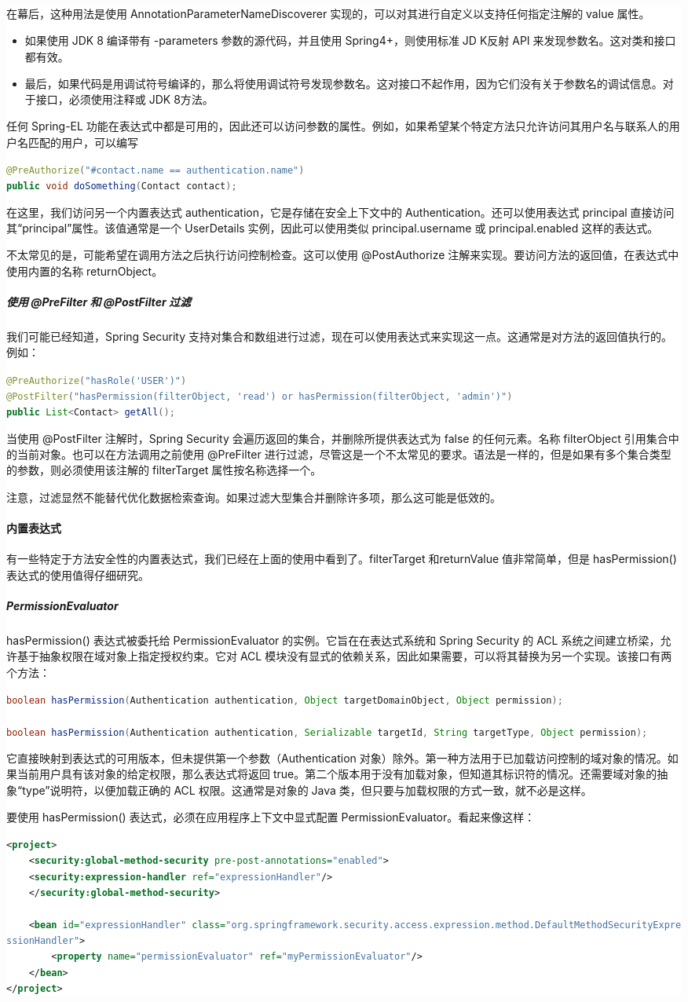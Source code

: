 在幕后，这种用法是使用 AnnotationParameterNameDiscoverer 实现的，可以对其进行自定义以支持任何指定注解的 value 属性。

* 如果使用 JDK 8 编译带有 -parameters 参数的源代码，并且使用 Spring4+，则使用标准 JD K反射 API 来发现参数名。这对类和接口都有效。 

* 最后，如果代码是用调试符号编译的，那么将使用调试符号发现参数名。这对接口不起作用，因为它们没有关于参数名的调试信息。对于接口，必须使用注释或 JDK 8方法。 

任何 Spring-EL 功能在表达式中都是可用的，因此还可以访问参数的属性。例如，如果希望某个特定方法只允许访问其用户名与联系人的用户名匹配的用户，可以编写

```java
@PreAuthorize("#contact.name == authentication.name")
public void doSomething(Contact contact);
```

在这里，我们访问另一个内置表达式 authentication，它是存储在安全上下文中的 Authentication。还可以使用表达式 principal 直接访问其“principal”属性。该值通常是一个 UserDetails 实例，因此可以使用类似 principal.username 或 principal.enabled 这样的表达式。

不太常见的是，可能希望在调用方法之后执行访问控制检查。这可以使用 @PostAuthorize 注解来实现。要访问方法的返回值，在表达式中使用内置的名称 returnObject。

##### 使用 @PreFilter 和 @PostFilter 过滤
我们可能已经知道，Spring Security 支持对集合和数组进行过滤，现在可以使用表达式来实现这一点。这通常是对方法的返回值执行的。例如：

```java
@PreAuthorize("hasRole('USER')")
@PostFilter("hasPermission(filterObject, 'read') or hasPermission(filterObject, 'admin')")
public List<Contact> getAll();
```

当使用 @PostFilter 注解时，Spring Security 会遍历返回的集合，并删除所提供表达式为 false 的任何元素。名称 filterObject 引用集合中的当前对象。也可以在方法调用之前使用 @PreFilter 进行过滤，尽管这是一个不太常见的要求。语法是一样的，但是如果有多个集合类型的参数，则必须使用该注解的 filterTarget 属性按名称选择一个。

注意，过滤显然不能替代优化数据检索查询。如果过滤大型集合并删除许多项，那么这可能是低效的。

#### 内置表达式
有一些特定于方法安全性的内置表达式，我们已经在上面的使用中看到了。filterTarget 和returnValue 值非常简单，但是 hasPermission() 表达式的使用值得仔细研究。

##### PermissionEvaluator 
hasPermission() 表达式被委托给 PermissionEvaluator 的实例。它旨在在表达式系统和 Spring Security 的 ACL 系统之间建立桥梁，允许基于抽象权限在域对象上指定授权约束。它对 ACL 模块没有显式的依赖关系，因此如果需要，可以将其替换为另一个实现。该接口有两个方法：

```java
boolean hasPermission(Authentication authentication, Object targetDomainObject, Object permission);

boolean hasPermission(Authentication authentication, Serializable targetId, String targetType, Object permission);
```

它直接映射到表达式的可用版本，但未提供第一个参数（Authentication 对象）除外。第一种方法用于已加载访问控制的域对象的情况。如果当前用户具有该对象的给定权限，那么表达式将返回 true。第二个版本用于没有加载对象，但知道其标识符的情况。还需要域对象的抽象“type”说明符，以便加载正确的 ACL 权限。这通常是对象的 Java 类，但只要与加载权限的方式一致，就不必是这样。

要使用 hasPermission() 表达式，必须在应用程序上下文中显式配置 PermissionEvaluator。看起来像这样：

```xml
<project>
    <security:global-method-security pre-post-annotations="enabled">
    <security:expression-handler ref="expressionHandler"/>
    </security:global-method-security>
    
    <bean id="expressionHandler" class="org.springframework.security.access.expression.method.DefaultMethodSecurityExpressionHandler">
        <property name="permissionEvaluator" ref="myPermissionEvaluator"/>
    </bean>
</project>
```

